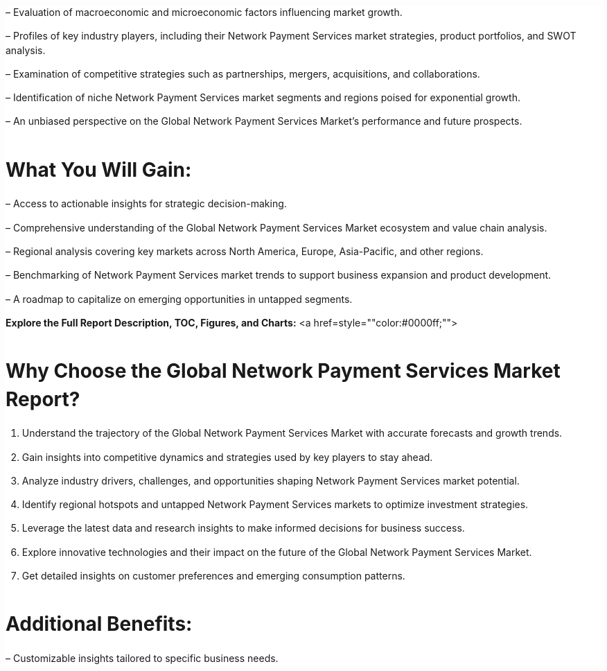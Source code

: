 – Evaluation of macroeconomic and microeconomic factors influencing market growth.

– Profiles of key industry players, including their Network Payment Services market strategies, product portfolios, and SWOT analysis.

– Examination of competitive strategies such as partnerships, mergers, acquisitions, and collaborations.

– Identification of niche Network Payment Services market segments and regions poised for exponential growth.

– An unbiased perspective on the Global Network Payment Services Market’s performance and future prospects.

# <strong>What You Will Gain:</strong>

– Access to actionable insights for strategic decision-making.

– Comprehensive understanding of the Global Network Payment Services Market ecosystem and value chain analysis.

– Regional analysis covering key markets across North America, Europe, Asia-Pacific, and other regions.

– Benchmarking of Network Payment Services market trends to support business expansion and product development.

– A roadmap to capitalize on emerging opportunities in untapped segments.

<strong>Explore the Full Report Description, TOC, Figures, and Charts:</strong>
<a href=style=""color:#0000ff;""></a>

# <strong>Why Choose the Global Network Payment Services Market Report?</strong>

1. Understand the trajectory of the Global Network Payment Services Market with accurate forecasts and growth trends.

2. Gain insights into competitive dynamics and strategies used by key players to stay ahead.

3. Analyze industry drivers, challenges, and opportunities shaping Network Payment Services market potential.

4. Identify regional hotspots and untapped Network Payment Services markets to optimize investment strategies.

5. Leverage the latest data and research insights to make informed decisions for business success.

6. Explore innovative technologies and their impact on the future of the Global Network Payment Services Market.

7. Get detailed insights on customer preferences and emerging consumption patterns.

# <strong>Additional Benefits:</strong>

– Customizable insights tailored to specific business needs.
